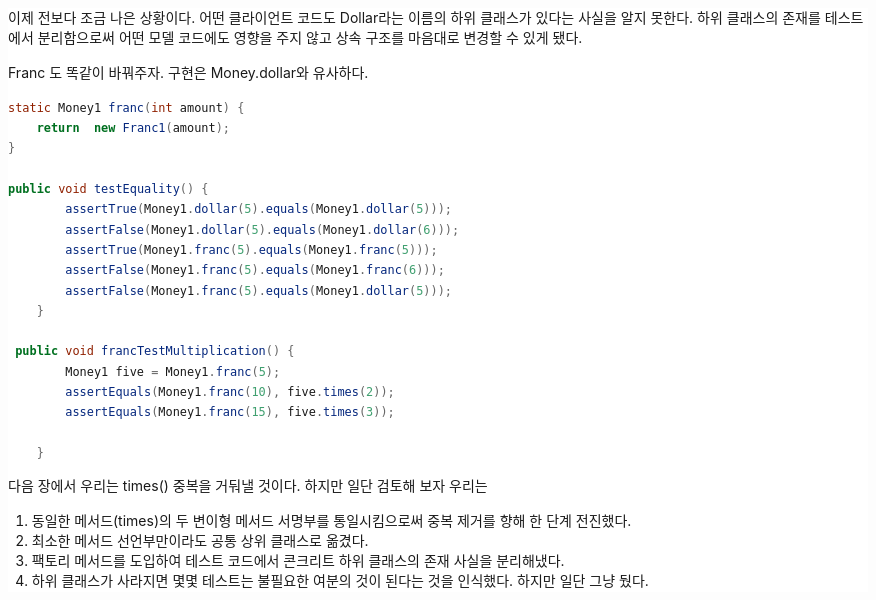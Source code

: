 이제 전보다 조금 나은 상황이다. 어떤 클라이언트 코드도 Dollar라는 이름의 하위 클래스가 있다는 사실을 알지 못한다. 하위 클래스의 존재를 테스트에서 분리함으로써 어떤 모델 코드에도 영향을 주지 않고 상속 구조를 마음대로 변경할 수 있게 됐다.

Franc 도 똑같이 바꿔주자. 구현은 Money.dollar와 유사하다.

```java
static Money1 franc(int amount) { 
    return  new Franc1(amount);
} 

public void testEquality() {
        assertTrue(Money1.dollar(5).equals(Money1.dollar(5)));
        assertFalse(Money1.dollar(5).equals(Money1.dollar(6)));
        assertTrue(Money1.franc(5).equals(Money1.franc(5)));
        assertFalse(Money1.franc(5).equals(Money1.franc(6)));
        assertFalse(Money1.franc(5).equals(Money1.dollar(5)));
    }

 public void francTestMultiplication() {
        Money1 five = Money1.franc(5);
        assertEquals(Money1.franc(10), five.times(2));
        assertEquals(Money1.franc(15), five.times(3));

    }
```

다음 장에서 우리는 times() 중복을 거둬낼 것이다. 하지만 일단 검토해 보자 우리는

1. 동일한 메서드(times)의 두 변이형 메서드 서명부를 통일시킴으로써 중복 제거를 향해 한 단계 전진했다.
2. 최소한 메서드 선언부만이라도 공통 상위 클래스로 옮겼다.
3. 팩토리 메서드를 도입하여 테스트 코드에서 콘크리트 하위 클래스의 존재 사실을 분리해냈다.
4. 하위 클래스가 사라지면 몇몇 테스트는 불필요한 여분의 것이 된다는 것을 인식했다. 하지만 일단 그냥 뒀다.